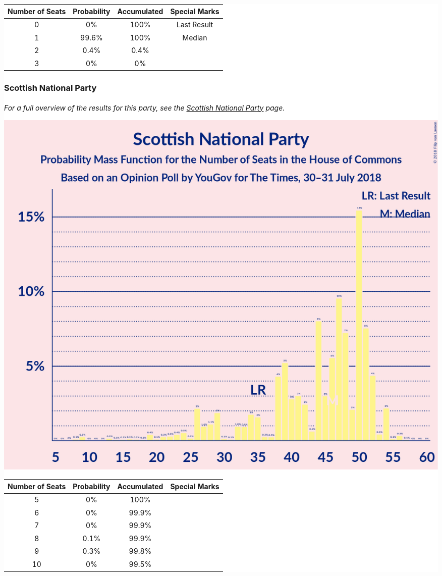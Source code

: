 | Number of Seats | Probability | Accumulated | Special Marks |
|:---------------:|:-----------:|:-----------:|:-------------:|
| 0 | 0% | 100% | Last Result |
| 1 | 99.6% | 100% | Median |
| 2 | 0.4% | 0.4% |  |
| 3 | 0% | 0% |  |

### Scottish National Party

*For a full overview of the results for this party, see the [Scottish National Party](party-scottishnationalparty.html) page.*

![Graph with seats probability mass function not yet produced](2018-07-31-YouGov-seats-pmf-scottishnationalparty.png "Seats Probability Mass Function")

| Number of Seats | Probability | Accumulated | Special Marks |
|:---------------:|:-----------:|:-----------:|:-------------:|
| 5 | 0% | 100% |  |
| 6 | 0% | 99.9% |  |
| 7 | 0% | 99.9% |  |
| 8 | 0.1% | 99.9% |  |
| 9 | 0.3% | 99.8% |  |
| 10 | 0% | 99.5% |  |